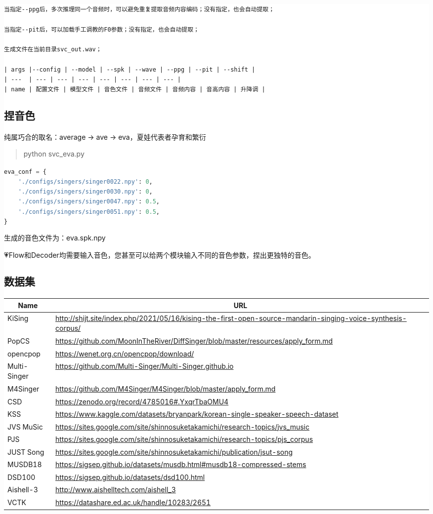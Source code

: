     当指定--ppg后，多次推理同一个音频时，可以避免重复提取音频内容编码；没有指定，也会自动提取；

    当指定--pit后，可以加载手工调教的F0参数；没有指定，也会自动提取；

    生成文件在当前目录svc_out.wav；

    | args |--config | --model | --spk | --wave | --ppg | --pit | --shift |
    | ---  | --- | --- | --- | --- | --- | --- | --- |
    | name | 配置文件 | 模型文件 | 音色文件 | 音频文件 | 音频内容 | 音高内容 | 升降调 |

## 捏音色
纯属巧合的取名：average -> ave -> eva，夏娃代表者孕育和繁衍

> python svc_eva.py

```python
eva_conf = {
    './configs/singers/singer0022.npy': 0,
    './configs/singers/singer0030.npy': 0,
    './configs/singers/singer0047.npy': 0.5,
    './configs/singers/singer0051.npy': 0.5,
}
```

生成的音色文件为：eva.spk.npy

💗Flow和Decoder均需要输入音色，您甚至可以给两个模块输入不同的音色参数，捏出更独特的音色。

## 数据集

| Name | URL |
| --- | --- |
|KiSing         |http://shijt.site/index.php/2021/05/16/kising-the-first-open-source-mandarin-singing-voice-synthesis-corpus/|
|PopCS          |https://github.com/MoonInTheRiver/DiffSinger/blob/master/resources/apply_form.md|
|opencpop       |https://wenet.org.cn/opencpop/download/|
|Multi-Singer   |https://github.com/Multi-Singer/Multi-Singer.github.io|
|M4Singer       |https://github.com/M4Singer/M4Singer/blob/master/apply_form.md|
|CSD            |https://zenodo.org/record/4785016#.YxqrTbaOMU4|
|KSS            |https://www.kaggle.com/datasets/bryanpark/korean-single-speaker-speech-dataset|
|JVS MuSic      |https://sites.google.com/site/shinnosuketakamichi/research-topics/jvs_music|
|PJS            |https://sites.google.com/site/shinnosuketakamichi/research-topics/pjs_corpus|
|JUST Song      |https://sites.google.com/site/shinnosuketakamichi/publication/jsut-song|
|MUSDB18        |https://sigsep.github.io/datasets/musdb.html#musdb18-compressed-stems|
|DSD100         |https://sigsep.github.io/datasets/dsd100.html|
|Aishell-3      |http://www.aishelltech.com/aishell_3|
|VCTK           |https://datashare.ed.ac.uk/handle/10283/2651|
